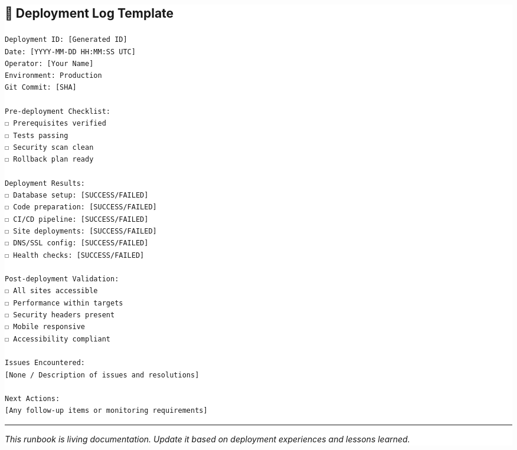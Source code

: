 
## 📝 Deployment Log Template

```
Deployment ID: [Generated ID]
Date: [YYYY-MM-DD HH:MM:SS UTC]
Operator: [Your Name]
Environment: Production
Git Commit: [SHA]

Pre-deployment Checklist:
☐ Prerequisites verified
☐ Tests passing
☐ Security scan clean
☐ Rollback plan ready

Deployment Results:
☐ Database setup: [SUCCESS/FAILED]
☐ Code preparation: [SUCCESS/FAILED]  
☐ CI/CD pipeline: [SUCCESS/FAILED]
☐ Site deployments: [SUCCESS/FAILED]
☐ DNS/SSL config: [SUCCESS/FAILED]
☐ Health checks: [SUCCESS/FAILED]

Post-deployment Validation:
☐ All sites accessible
☐ Performance within targets
☐ Security headers present
☐ Mobile responsive
☐ Accessibility compliant

Issues Encountered:
[None / Description of issues and resolutions]

Next Actions:
[Any follow-up items or monitoring requirements]
```

---

*This runbook is living documentation. Update it based on deployment experiences and lessons learned.*
